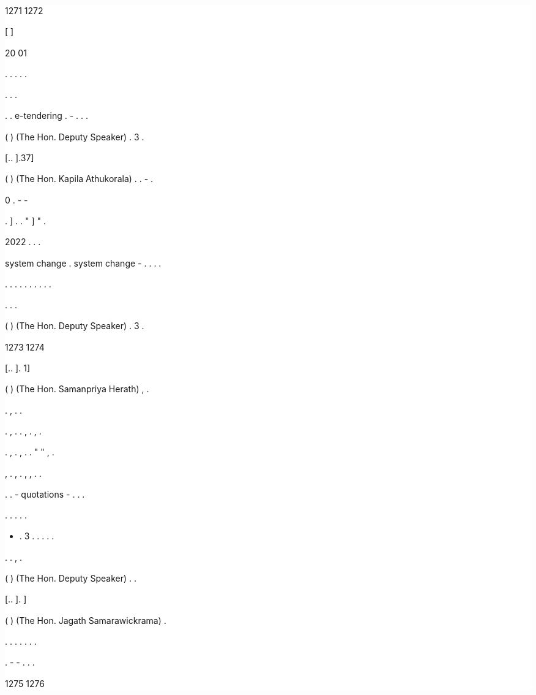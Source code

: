 1271 1272

[ ]

20 01

. . . . .

. . .

. . e-tendering . - . . .

( ) (The Hon. Deputy Speaker) . 3 .

[.. ].37]

( ) (The Hon. Kapila Athukorala) . . - .

0 . - -

. ] . . " ] " .

2022 . . .

system change . system change - . . . .

. . . . . . . . . .

. . .

( ) (The Hon. Deputy Speaker) . 3 .

1273 1274

[.. ]. 1]

( ) (The Hon. Samanpriya Herath) , .

. , . .

. , . . , . , .

. , . , . . " " , .

, . , . , , . .

. . - quotations - . . .

. . . . .

- . 3 . . . . .

. . , .

( ) (The Hon. Deputy Speaker) . .

[.. ]. ]

( ) (The Hon. Jagath Samarawickrama) .

. . . . . . .

. - - . . .

1275 1276
